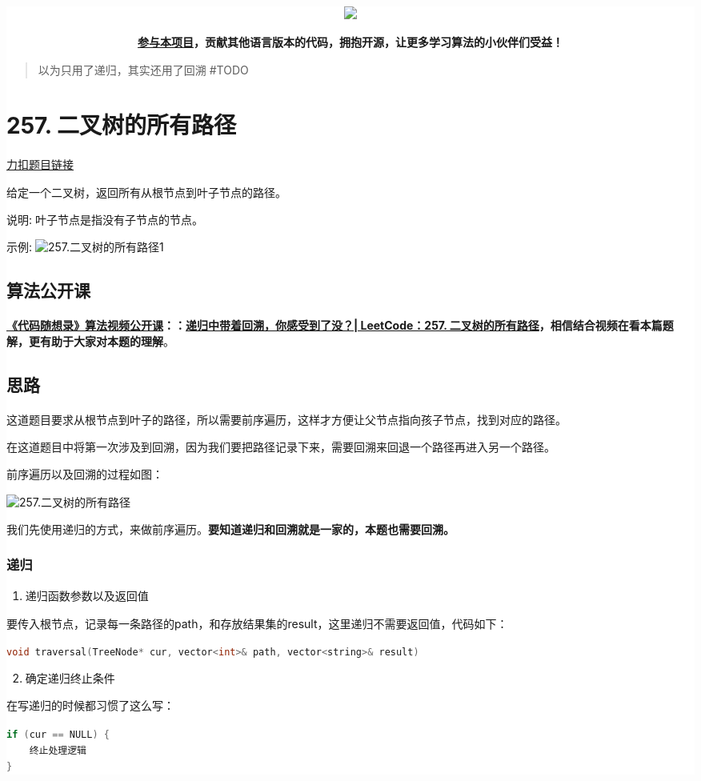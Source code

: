 <p align="center">
<a href="https://www.programmercarl.com/xunlian/xunlianying.html" target="_blank">
  <img src="../pics/训练营.png" width="1000"/>
</a>
<p align="center"><strong><a href="./qita/join.md">参与本项目</a>，贡献其他语言版本的代码，拥抱开源，让更多学习算法的小伙伴们受益！</strong></p>


> 以为只用了递归，其实还用了回溯
#TODO
# 257. 二叉树的所有路径

[力扣题目链接](https://leetcode.cn/problems/binary-tree-paths/)

给定一个二叉树，返回所有从根节点到叶子节点的路径。

说明: 叶子节点是指没有子节点的节点。

示例:
![257.二叉树的所有路径1](https://code-thinking-1253855093.file.myqcloud.com/pics/2021020415161576.png)

## 算法公开课

**[《代码随想录》算法视频公开课](https://programmercarl.com/other/gongkaike.html)：：[递归中带着回溯，你感受到了没？| LeetCode：257. 二叉树的所有路径](https://www.bilibili.com/video/BV1ZG411G7Dh)，相信结合视频在看本篇题解，更有助于大家对本题的理解**。

## 思路

这道题目要求从根节点到叶子的路径，所以需要前序遍历，这样才方便让父节点指向孩子节点，找到对应的路径。

在这道题目中将第一次涉及到回溯，因为我们要把路径记录下来，需要回溯来回退一个路径再进入另一个路径。

前序遍历以及回溯的过程如图：

![257.二叉树的所有路径](https://code-thinking-1253855093.file.myqcloud.com/pics/20210204151702443.png)

我们先使用递归的方式，来做前序遍历。**要知道递归和回溯就是一家的，本题也需要回溯。**

### 递归

1. 递归函数参数以及返回值

要传入根节点，记录每一条路径的path，和存放结果集的result，这里递归不需要返回值，代码如下：

```CPP
void traversal(TreeNode* cur, vector<int>& path, vector<string>& result)
```

2. 确定递归终止条件

在写递归的时候都习惯了这么写：

```CPP
if (cur == NULL) {
    终止处理逻辑
}
```
